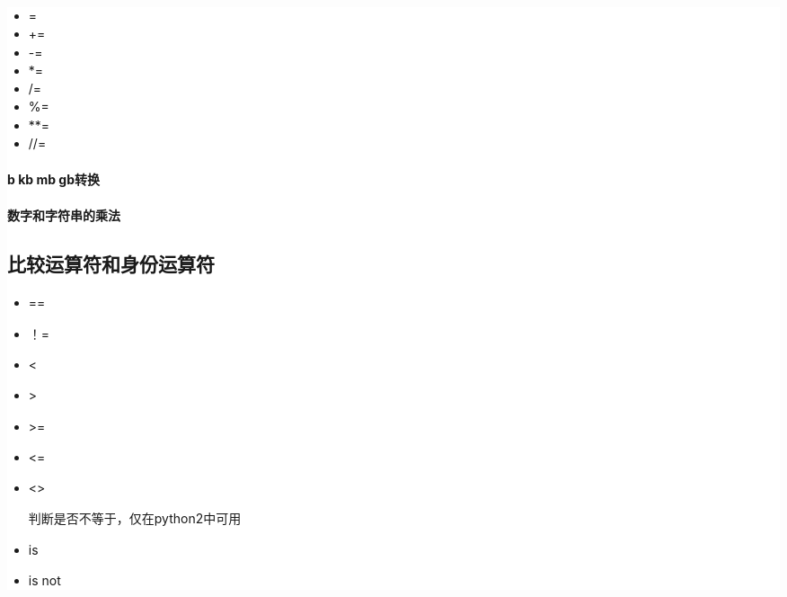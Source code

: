 + =
+ +=
+ -=
+ *=
+ /=
+ %=
+ **=
+ //=

#### b kb mb gb转换



#### 数字和字符串的乘法





## 比较运算符和身份运算符

+ ==

+ ！=

+ <

+ \>

+ \>=

+ <=

+ <>

  判断是否不等于，仅在python2中可用

+ is

+ is not









